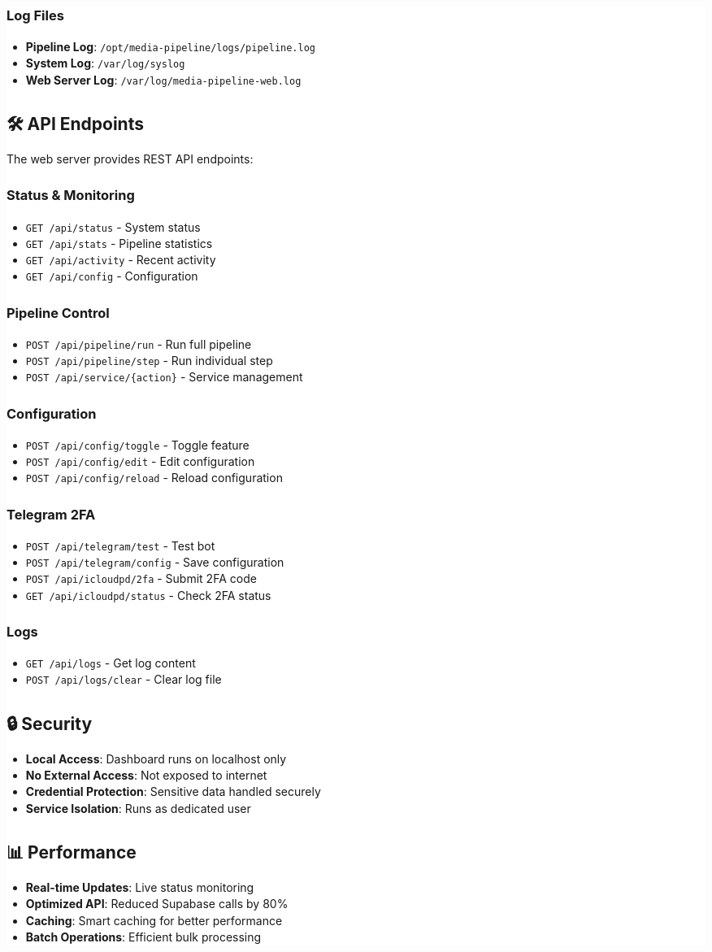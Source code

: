 ### Log Files
- **Pipeline Log**: `/opt/media-pipeline/logs/pipeline.log`
- **System Log**: `/var/log/syslog`
- **Web Server Log**: `/var/log/media-pipeline-web.log`

## 🛠️ API Endpoints

The web server provides REST API endpoints:

### Status & Monitoring
- `GET /api/status` - System status
- `GET /api/stats` - Pipeline statistics
- `GET /api/activity` - Recent activity
- `GET /api/config` - Configuration

### Pipeline Control
- `POST /api/pipeline/run` - Run full pipeline
- `POST /api/pipeline/step` - Run individual step
- `POST /api/service/{action}` - Service management

### Configuration
- `POST /api/config/toggle` - Toggle feature
- `POST /api/config/edit` - Edit configuration
- `POST /api/config/reload` - Reload configuration

### Telegram 2FA
- `POST /api/telegram/test` - Test bot
- `POST /api/telegram/config` - Save configuration
- `POST /api/icloudpd/2fa` - Submit 2FA code
- `GET /api/icloudpd/status` - Check 2FA status

### Logs
- `GET /api/logs` - Get log content
- `POST /api/logs/clear` - Clear log file

## 🔒 Security

- **Local Access**: Dashboard runs on localhost only
- **No External Access**: Not exposed to internet
- **Credential Protection**: Sensitive data handled securely
- **Service Isolation**: Runs as dedicated user

## 📊 Performance

- **Real-time Updates**: Live status monitoring
- **Optimized API**: Reduced Supabase calls by 80%
- **Caching**: Smart caching for better performance
- **Batch Operations**: Efficient bulk processing
